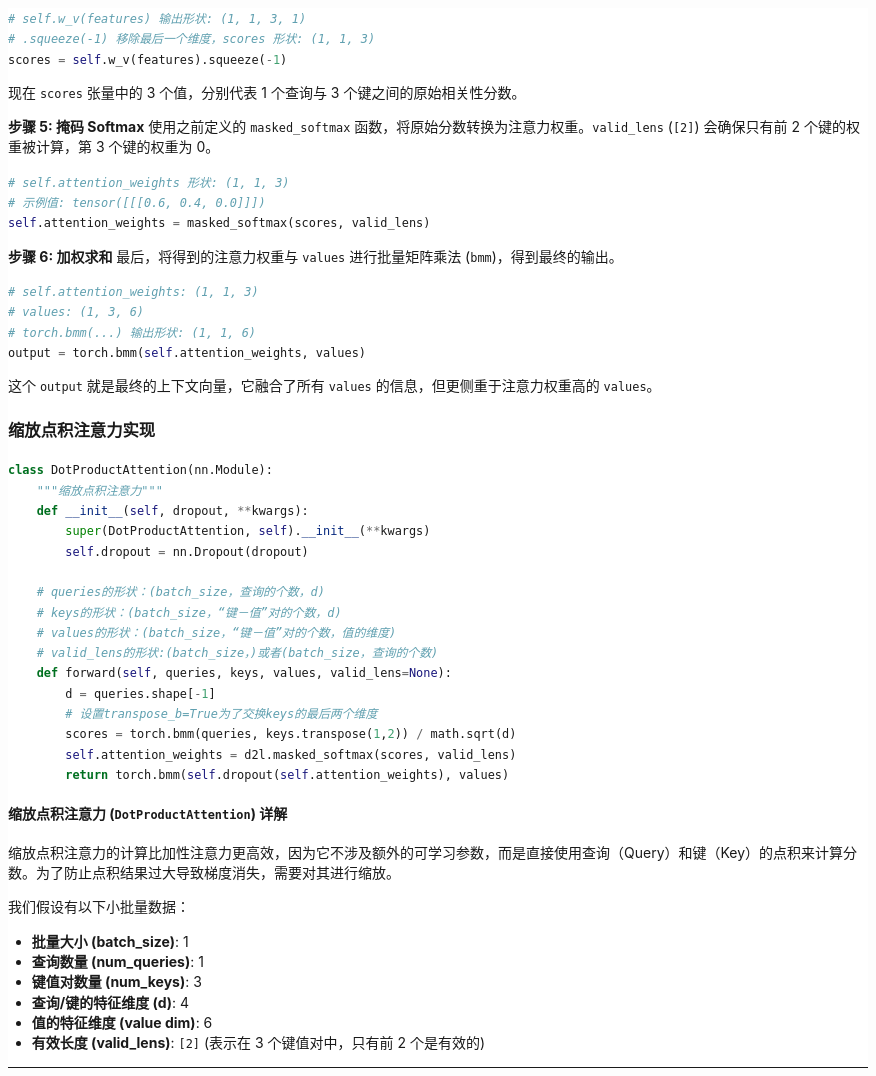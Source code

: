 ```python
# self.w_v(features) 输出形状: (1, 1, 3, 1)
# .squeeze(-1) 移除最后一个维度，scores 形状: (1, 1, 3)
scores = self.w_v(features).squeeze(-1)
```

现在 `scores` 张量中的 3 个值，分别代表 1 个查询与 3 个键之间的原始相关性分数。

**步骤 5: 掩码 Softmax**
使用之前定义的 `masked_softmax` 函数，将原始分数转换为注意力权重。`valid_lens` (`[2]`) 会确保只有前 2 个键的权重被计算，第 3 个键的权重为 0。

```python
# self.attention_weights 形状: (1, 1, 3)
# 示例值: tensor([[[0.6, 0.4, 0.0]]])
self.attention_weights = masked_softmax(scores, valid_lens)
```

**步骤 6: 加权求和**
最后，将得到的注意力权重与 `values` 进行批量矩阵乘法 (`bmm`)，得到最终的输出。

```python
# self.attention_weights: (1, 1, 3)
# values: (1, 3, 6)
# torch.bmm(...) 输出形状: (1, 1, 6)
output = torch.bmm(self.attention_weights, values)
```

这个 `output` 就是最终的上下文向量，它融合了所有 `values` 的信息，但更侧重于注意力权重高的 `values`。

### 缩放点积注意力实现

```python
class DotProductAttention(nn.Module):
    """缩放点积注意力"""
    def __init__(self, dropout, **kwargs):
        super(DotProductAttention, self).__init__(**kwargs)
        self.dropout = nn.Dropout(dropout)

    # queries的形状：(batch_size，查询的个数，d)
    # keys的形状：(batch_size，“键－值”对的个数，d)
    # values的形状：(batch_size，“键－值”对的个数，值的维度)
    # valid_lens的形状:(batch_size，)或者(batch_size，查询的个数)
    def forward(self, queries, keys, values, valid_lens=None):
        d = queries.shape[-1]
        # 设置transpose_b=True为了交换keys的最后两个维度
        scores = torch.bmm(queries, keys.transpose(1,2)) / math.sqrt(d)
        self.attention_weights = d2l.masked_softmax(scores, valid_lens)
        return torch.bmm(self.dropout(self.attention_weights), values)
```

#### 缩放点积注意力 (`DotProductAttention`) 详解

缩放点积注意力的计算比加性注意力更高效，因为它不涉及额外的可学习参数，而是直接使用查询（Query）和键（Key）的点积来计算分数。为了防止点积结果过大导致梯度消失，需要对其进行缩放。

我们假设有以下小批量数据：

- **批量大小 (batch_size)**: 1
- **查询数量 (num_queries)**: 1
- **键值对数量 (num_keys)**: 3
- **查询/键的特征维度 (d)**: 4
- **值的特征维度 (value dim)**: 6
- **有效长度 (valid_lens)**: `[2]` (表示在 3 个键值对中，只有前 2 个是有效的)

---